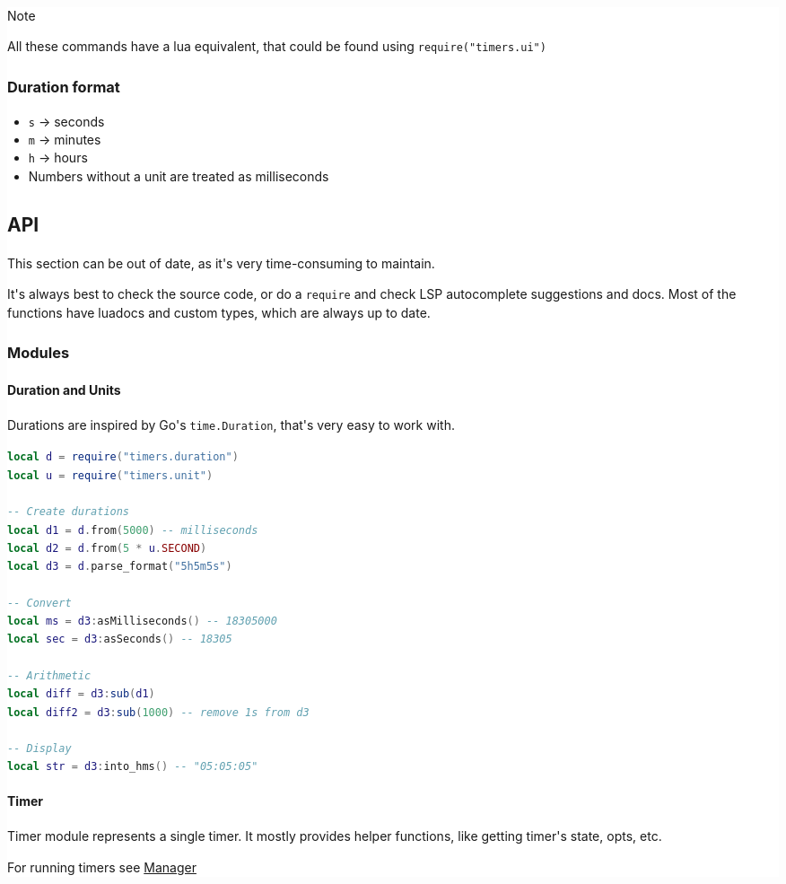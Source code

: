 
> [!NOTE]
>
> All these commands have a lua equivalent, that could be found using
> `require("timers.ui")`

### Duration format

- `s` → seconds
- `m` → minutes
- `h` → hours
- Numbers without a unit are treated as milliseconds

## API

This section can be out of date, as it's very time-consuming to maintain.

It's always best to check the source code, or do a `require` and check LSP
autocomplete suggestions and docs. Most of the functions have luadocs and
custom types, which are always up to date.

### Modules

#### Duration and Units

Durations are inspired by Go's `time.Duration`, that's very easy to work with.

```lua
local d = require("timers.duration")
local u = require("timers.unit")

-- Create durations
local d1 = d.from(5000) -- milliseconds
local d2 = d.from(5 * u.SECOND)
local d3 = d.parse_format("5h5m5s")

-- Convert
local ms = d3:asMilliseconds() -- 18305000
local sec = d3:asSeconds() -- 18305

-- Arithmetic
local diff = d3:sub(d1)
local diff2 = d3:sub(1000) -- remove 1s from d3

-- Display
local str = d3:into_hms() -- "05:05:05"
```

#### Timer

Timer module represents a single timer. It mostly provides helper functions,
like getting timer's state, opts, etc.

For running timers see [Manager](#manager)
